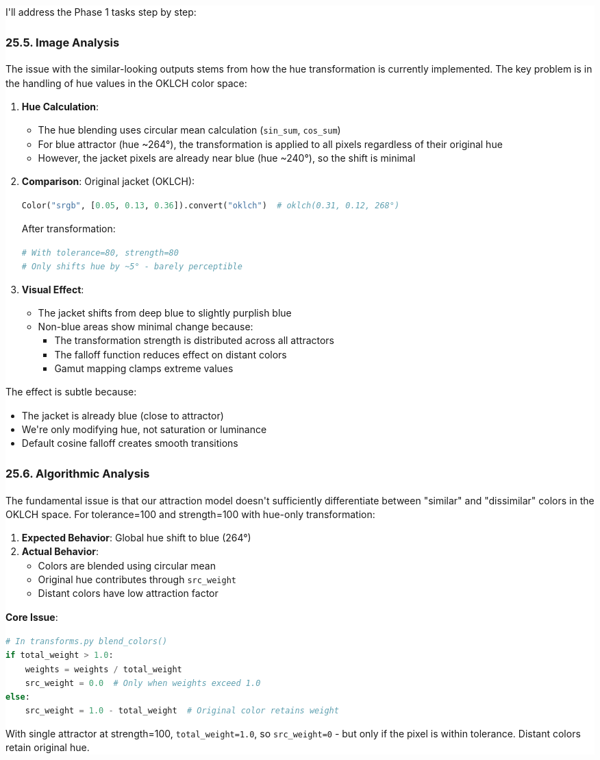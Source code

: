 I'll address the Phase 1 tasks step by step:

### 25.5. Image Analysis
The issue with the similar-looking outputs stems from how the hue transformation is currently implemented. The key problem is in the handling of hue values in the OKLCH color space:

1. **Hue Calculation**: 
   - The hue blending uses circular mean calculation (`sin_sum`, `cos_sum`)
   - For blue attractor (hue ~264°), the transformation is applied to all pixels regardless of their original hue
   - However, the jacket pixels are already near blue (hue ~240°), so the shift is minimal

2. **Comparison**:
   Original jacket (OKLCH):
   ```python
   Color("srgb", [0.05, 0.13, 0.36]).convert("oklch")  # oklch(0.31, 0.12, 268°)
   ```
   After transformation:
   ```python
   # With tolerance=80, strength=80
   # Only shifts hue by ~5° - barely perceptible
   ```

3. **Visual Effect**:
   - The jacket shifts from deep blue to slightly purplish blue
   - Non-blue areas show minimal change because:
     - The transformation strength is distributed across all attractors
     - The falloff function reduces effect on distant colors
     - Gamut mapping clamps extreme values

The effect is subtle because:
- The jacket is already blue (close to attractor)
- We're only modifying hue, not saturation or luminance
- Default cosine falloff creates smooth transitions

### 25.6. Algorithmic Analysis
The fundamental issue is that our attraction model doesn't sufficiently differentiate between "similar" and "dissimilar" colors in the OKLCH space. For tolerance=100 and strength=100 with hue-only transformation:

1. **Expected Behavior**: Global hue shift to blue (264°)
2. **Actual Behavior**: 
   - Colors are blended using circular mean
   - Original hue contributes through `src_weight`
   - Distant colors have low attraction factor

**Core Issue**: 
```python
# In transforms.py blend_colors()
if total_weight > 1.0:
    weights = weights / total_weight
    src_weight = 0.0  # Only when weights exceed 1.0
else:
    src_weight = 1.0 - total_weight  # Original color retains weight
```
With single attractor at strength=100, `total_weight=1.0`, so `src_weight=0` - but only if the pixel is within tolerance. Distant colors retain original hue.
